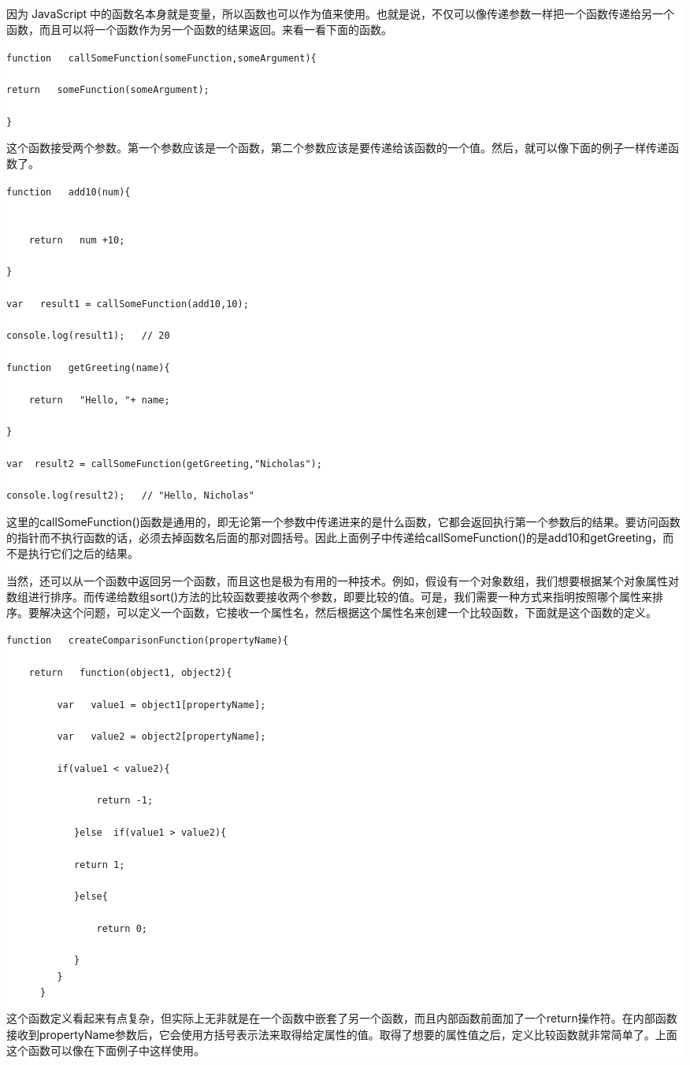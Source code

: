 因为 JavaScript 中的函数名本身就是变量，所以函数也可以作为值来使用。也就是说，不仅可以像传递参数一样把一个函数传递给另一个函数，而且可以将一个函数作为另一个函数的结果返回。来看一看下面的函数。

	function   callSomeFunction(someFunction,someArgument){

  	return   someFunction(someArgument);

	}
	
这个函数接受两个参数。第一个参数应该是一个函数，第二个参数应该是要传递给该函数的一个值。然后，就可以像下面的例子一样传递函数了。


	function   add10(num){ 		        
	
	
		return   num +10;

	}

	var   result1 = callSomeFunction(add10,10);

	console.log(result1);   // 20

	function   getGreeting(name){
	
		return   "Hello, "+ name;

	}

	var  result2 = callSomeFunction(getGreeting,"Nicholas");

	console.log(result2);   // "Hello, Nicholas"

	
这里的callSomeFunction()函数是通用的，即无论第一个参数中传递进来的是什么函数，它都会返回执行第一个参数后的结果。要访问函数的指针而不执行函数的话，必须去掉函数名后面的那对圆括号。因此上面例子中传递给callSomeFunction()的是add10和getGreeting，而不是执行它们之后的结果。

当然，还可以从一个函数中返回另一个函数，而且这也是极为有用的一种技术。例如，假设有一个对象数组，我们想要根据某个对象属性对数组进行排序。而传递给数组sort()方法的比较函数要接收两个参数，即要比较的值。可是，我们需要一种方式来指明按照哪个属性来排序。要解决这个问题，可以定义一个函数，它接收一个属性名，然后根据这个属性名来创建一个比较函数，下面就是这个函数的定义。

	function   createComparisonFunction(propertyName){
	
		return   function(object1, object2){
		
			 var   value1 = object1[propertyName];
			 
			 var   value2 = object2[propertyName];
			 
			 if(value1 < value2){
			 
			 		return -1;        
			 		
			 	}else  if(value1 > value2){
			 	
			 	return 1;      
			 	
			 	}else{
			 	
			 		return 0;        
			 		
			 	}    
			 }
		  }

这个函数定义看起来有点复杂，但实际上无非就是在一个函数中嵌套了另一个函数，而且内部函数前面加了一个return操作符。在内部函数接收到propertyName参数后，它会使用方括号表示法来取得给定属性的值。取得了想要的属性值之后，定义比较函数就非常简单了。上面这个函数可以像在下面例子中这样使用。
